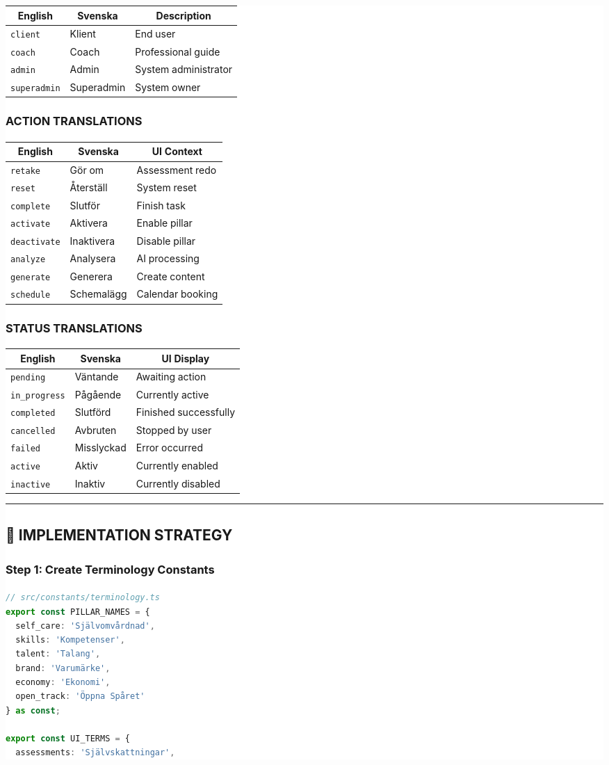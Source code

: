 | English | Svenska | Description |
|---------|---------|-------------|
| `client` | Klient | End user |
| `coach` | Coach | Professional guide |
| `admin` | Admin | System administrator |
| `superadmin` | Superadmin | System owner |

### ACTION TRANSLATIONS

| English | Svenska | UI Context |
|---------|---------|------------|
| `retake` | Gör om | Assessment redo |
| `reset` | Återställ | System reset |
| `complete` | Slutför | Finish task |
| `activate` | Aktivera | Enable pillar |
| `deactivate` | Inaktivera | Disable pillar |
| `analyze` | Analysera | AI processing |
| `generate` | Generera | Create content |
| `schedule` | Schemalägg | Calendar booking |

### STATUS TRANSLATIONS  

| English | Svenska | UI Display |
|---------|---------|------------|
| `pending` | Väntande | Awaiting action |
| `in_progress` | Pågående | Currently active |
| `completed` | Slutförd | Finished successfully |
| `cancelled` | Avbruten | Stopped by user |
| `failed` | Misslyckad | Error occurred |
| `active` | Aktiv | Currently enabled |
| `inactive` | Inaktiv | Currently disabled |

---

## 🔧 IMPLEMENTATION STRATEGY

### Step 1: Create Terminology Constants
```typescript
// src/constants/terminology.ts
export const PILLAR_NAMES = {
  self_care: 'Självomvårdnad',
  skills: 'Kompetenser', 
  talent: 'Talang',
  brand: 'Varumärke',
  economy: 'Ekonomi',
  open_track: 'Öppna Spåret'
} as const;

export const UI_TERMS = {
  assessments: 'Självskattningar',
```